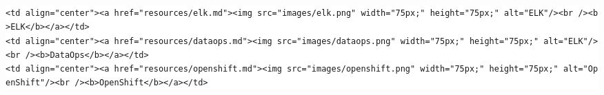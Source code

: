     <td align="center"><a href="resources/elk.md"><img src="images/elk.png" width="75px;" height="75px;" alt="ELK"/><br /><b>ELK</b></a></td>
    <td align="center"><a href="resources/dataops.md"><img src="images/dataops.png" width="75px;" height="75px;" alt="ELK"/><br /><b>DataOps</b></a></td>
    <td align="center"><a href="resources/openshift.md"><img src="images/openshift.png" width="75px;" height="75px;" alt="OpenShift"/><br /><b>OpenShift</b></a></td>